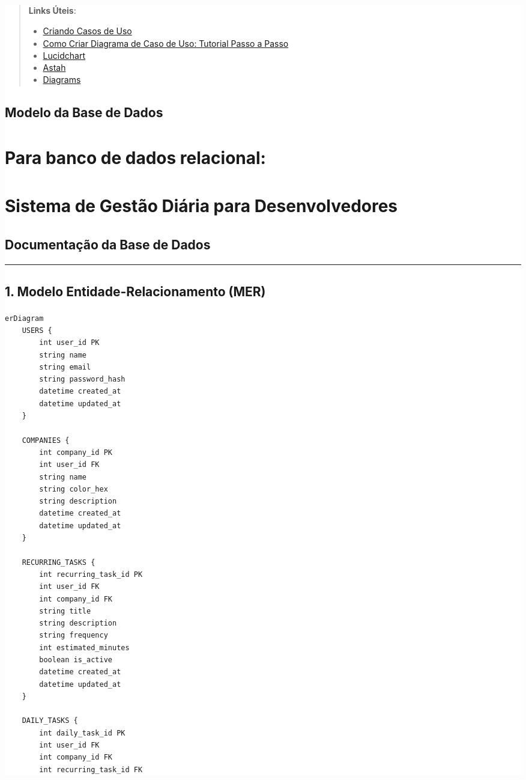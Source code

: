 
> **Links Úteis**:
> - [Criando Casos de Uso](https://www.ibm.com/docs/pt-br/elm/6.0?topic=requirements-creating-use-cases)
> - [Como Criar Diagrama de Caso de Uso: Tutorial Passo a Passo](https://gitmind.com/pt/fazer-diagrama-de-caso-uso.html/)
> - [Lucidchart](https://www.lucidchart.com/)
> - [Astah](https://astah.net/)
> - [Diagrams](https://app.diagrams.net/)

## Modelo da Base de Dados

# Para banco de dados relacional:

# Sistema de Gestão Diária para Desenvolvedores
## Documentação da Base de Dados

---

## 1. Modelo Entidade-Relacionamento (MER)

```mermaid
erDiagram
    USERS {
        int user_id PK
        string name
        string email
        string password_hash
        datetime created_at
        datetime updated_at
    }

    COMPANIES {
        int company_id PK
        int user_id FK
        string name
        string color_hex
        string description
        datetime created_at
        datetime updated_at
    }

    RECURRING_TASKS {
        int recurring_task_id PK
        int user_id FK
        int company_id FK
        string title
        string description
        string frequency
        int estimated_minutes
        boolean is_active
        datetime created_at
        datetime updated_at
    }

    DAILY_TASKS {
        int daily_task_id PK
        int user_id FK
        int company_id FK
        int recurring_task_id FK
```